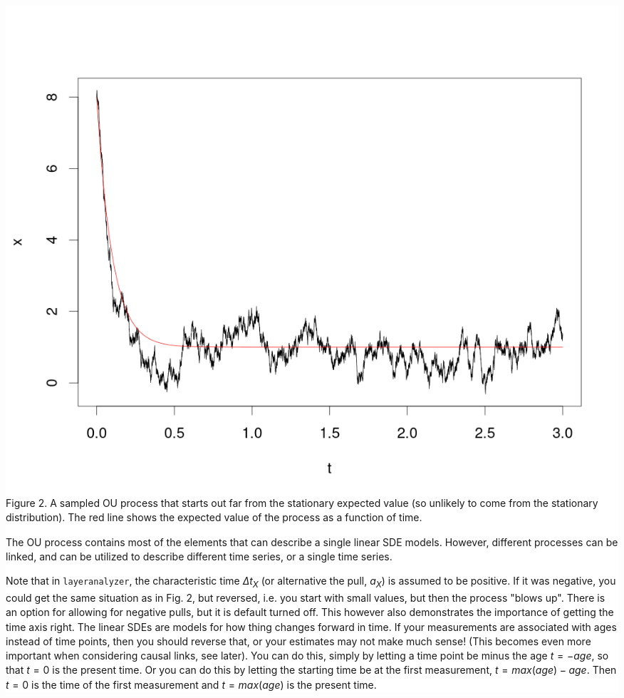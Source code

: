 <img src="ou2.png" alt="test" width="100%" style="display: block; margin: auto;" />
Figure 2. A sampled OU process that starts out far from the stationary expected value
(so unlikely to come from the stationary distribution). The red line shows the
expected value of the process as a function of time.

The OU process contains most of the elements that can describe a single
linear SDE models. However, different processes can be linked, and can
be utilized to describe different time series, or a single time series.

Note that in `layeranalyzer`, the characteristic time $\Delta t_X$ (or alternative
the pull, $a_X$) is assumed to be positive. If it was negative, you could get
the same situation as in Fig. 2, but reversed, i.e. you start with small values,
but then the process "blows up". There is an option for allowing for
negative pulls, but it is default turned off. This however also demonstrates
the importance of getting the time axis right. The linear SDEs are  models for how
thing changes forward in time. If your measurements are associated with ages
instead of time points, then you should reverse that, or your estimates may
not make much sense! (This becomes even more important when considering
causal links, see later). You can do this, simply by letting a time point be
minus the age $t = - age$, so that $t=0$ is the present time. Or you can do this
by letting the starting time be at the first measurement, $t = max(age)-age$. Then
$t=0$ is the time of the first measurement and $t=max(age)$ is the present time.
